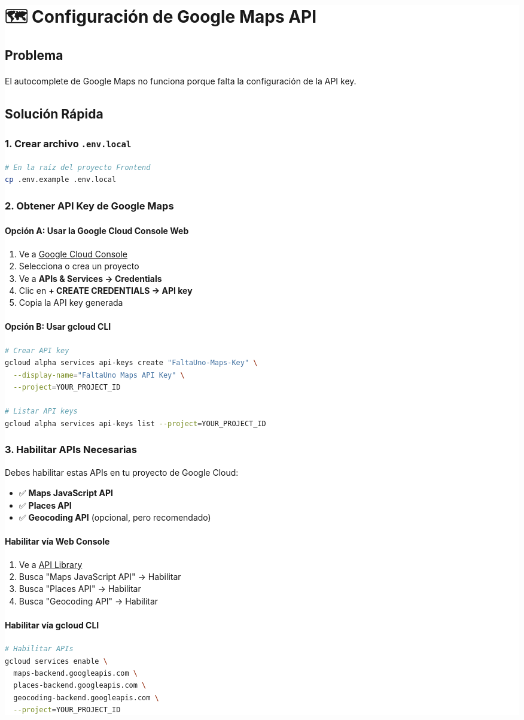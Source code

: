 # 🗺️ Configuración de Google Maps API

## Problema
El autocomplete de Google Maps no funciona porque falta la configuración de la API key.

## Solución Rápida

### 1. Crear archivo `.env.local`
```bash
# En la raíz del proyecto Frontend
cp .env.example .env.local
```

### 2. Obtener API Key de Google Maps

#### Opción A: Usar la Google Cloud Console Web
1. Ve a [Google Cloud Console](https://console.cloud.google.com/)
2. Selecciona o crea un proyecto
3. Ve a **APIs & Services → Credentials**
4. Clic en **+ CREATE CREDENTIALS → API key**
5. Copia la API key generada

#### Opción B: Usar gcloud CLI
```bash
# Crear API key
gcloud alpha services api-keys create "FaltaUno-Maps-Key" \
  --display-name="FaltaUno Maps API Key" \
  --project=YOUR_PROJECT_ID

# Listar API keys
gcloud alpha services api-keys list --project=YOUR_PROJECT_ID
```

### 3. Habilitar APIs Necesarias

Debes habilitar estas APIs en tu proyecto de Google Cloud:
- ✅ **Maps JavaScript API**
- ✅ **Places API**
- ✅ **Geocoding API** (opcional, pero recomendado)

#### Habilitar vía Web Console
1. Ve a [API Library](https://console.cloud.google.com/apis/library)
2. Busca "Maps JavaScript API" → Habilitar
3. Busca "Places API" → Habilitar
4. Busca "Geocoding API" → Habilitar

#### Habilitar vía gcloud CLI
```bash
# Habilitar APIs
gcloud services enable \
  maps-backend.googleapis.com \
  places-backend.googleapis.com \
  geocoding-backend.googleapis.com \
  --project=YOUR_PROJECT_ID
```
